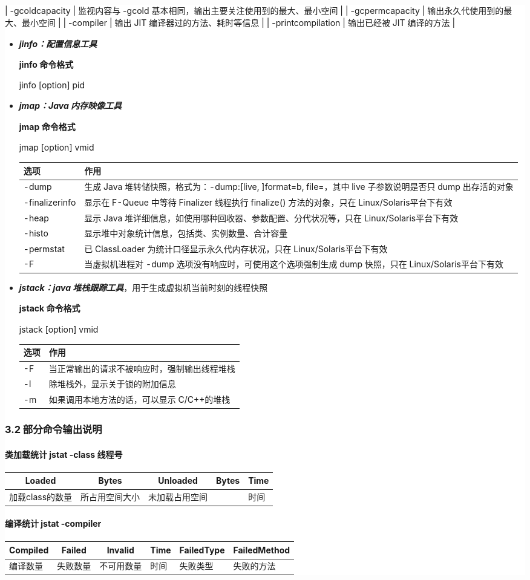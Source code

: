   | -gcoldcapacity    | 监视内容与 -gcold 基本相同，输出主要关注使用到的最大、最小空间 |
  | -gcpermcapacity   | 输出永久代使用到的最大、最小空间                             |
  | -compiler         | 输出 JIT 编译器过的方法、耗时等信息                          |
  | -printcompilation | 输出已经被 JIT 编译的方法                                    |

- ***jinfo：配置信息工具***

  **jinfo 命令格式**

  jinfo [option] pid

- ***jmap：Java 内存映像工具***

  **jmap 命令格式**

  jmap [option] vmid

  | 选项           | 作用                                                         |
  | -------------- | ------------------------------------------------------------ |
  | -dump          | 生成 Java 堆转储快照，格式为：-dump:[live, ]format=b, file=<filename>，其中 live 子参数说明是否只 dump 出存活的对象 |
  | -finalizerinfo | 显示在 F-Queue 中等待 Finalizer 线程执行 finalize() 方法的对象，只在 Linux/Solaris平台下有效 |
  | -heap          | 显示 Java 堆详细信息，如使用哪种回收器、参数配置、分代状况等，只在 Linux/Solaris平台下有效 |
  | -histo         | 显示堆中对象统计信息，包括类、实例数量、合计容量             |
  | -permstat      | 已 ClassLoader 为统计口径显示永久代内存状况，只在 Linux/Solaris平台下有效 |
  | -F             | 当虚拟机进程对 -dump 选项没有响应时，可使用这个选项强制生成 dump 快照，只在 Linux/Solaris平台下有效 |

- ***jstack：java 堆栈跟踪工具***，用于生成虚拟机当前时刻的线程快照

  **jstack 命令格式**

  jstack [option] vmid

  | 选项 | 作用                                         |
  | ---- | -------------------------------------------- |
  | -F   | 当正常输出的请求不被响应时，强制输出线程堆栈 |
  | -l   | 除堆栈外，显示关于锁的附加信息               |
  | -m   | 如果调用本地方法的话，可以显示 C/C++的堆栈   |

### 3.2 部分命令输出说明

#### 类加载统计 jstat -class 线程号
| Loaded          | Bytes          | Unloaded       | Bytes | Time |
| --------------- | -------------- | -------------- | ----- | ---- |
| 加载class的数量 | 所占用空间大小 | 未加载占用空间 |       | 时间 |

#### 编译统计 jstat -compiler 
| Compiled | Failed   | Invalid    | Time | FailedType | FailedMethod |
| -------- | -------- | ---------- | ---- | ---------- | ------------ |
| 编译数量 | 失败数量 | 不可用数量 | 时间 | 失败类型   | 失败的方法   |
